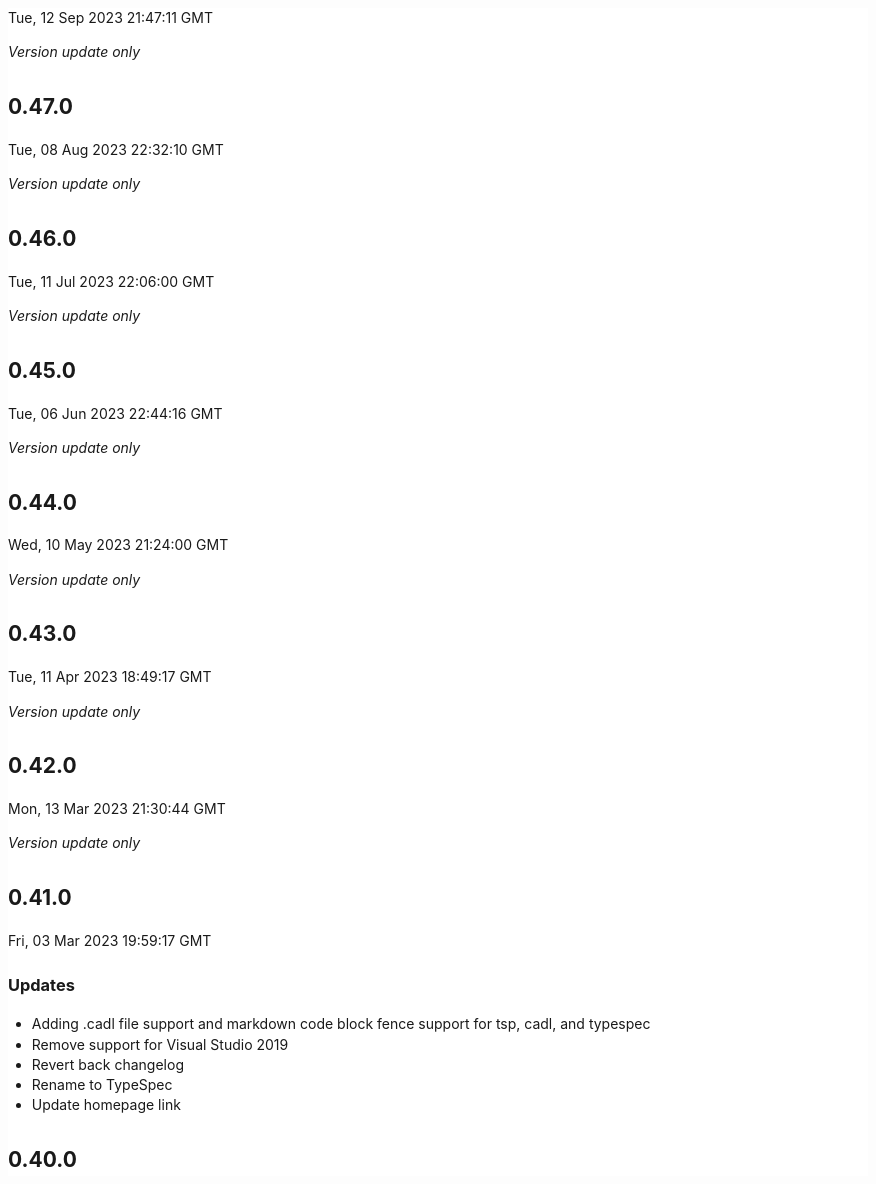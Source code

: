 Tue, 12 Sep 2023 21:47:11 GMT

_Version update only_

## 0.47.0

Tue, 08 Aug 2023 22:32:10 GMT

_Version update only_

## 0.46.0

Tue, 11 Jul 2023 22:06:00 GMT

_Version update only_

## 0.45.0

Tue, 06 Jun 2023 22:44:16 GMT

_Version update only_

## 0.44.0

Wed, 10 May 2023 21:24:00 GMT

_Version update only_

## 0.43.0

Tue, 11 Apr 2023 18:49:17 GMT

_Version update only_

## 0.42.0

Mon, 13 Mar 2023 21:30:44 GMT

_Version update only_

## 0.41.0

Fri, 03 Mar 2023 19:59:17 GMT

### Updates

- Adding .cadl file support and markdown code block fence support for tsp, cadl, and typespec
- Remove support for Visual Studio 2019
- Revert back changelog
- Rename to TypeSpec
- Update homepage link

## 0.40.0
